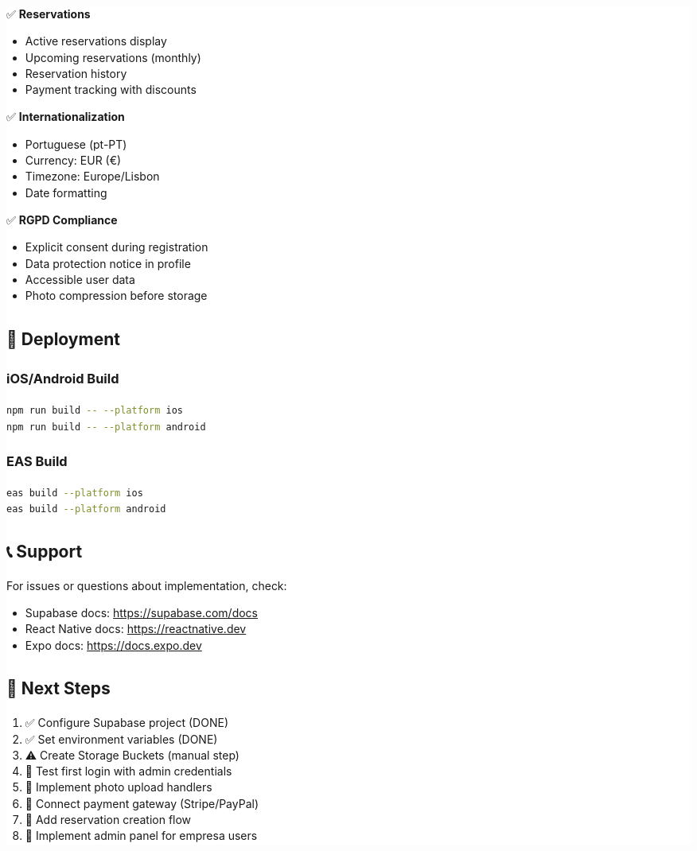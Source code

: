 ✅ **Reservations**
- Active reservations display
- Upcoming reservations (monthly)
- Reservation history
- Payment tracking with discounts

✅ **Internationalization**
- Portuguese (pt-PT)
- Currency: EUR (€)
- Timezone: Europe/Lisbon
- Date formatting

✅ **RGPD Compliance**
- Explicit consent during registration
- Data protection notice in profile
- Accessible user data
- Photo compression before storage

## 🚀 Deployment

### iOS/Android Build
```bash
npm run build -- --platform ios
npm run build -- --platform android
```

### EAS Build
```bash
eas build --platform ios
eas build --platform android
```

## 📞 Support

For issues or questions about implementation, check:
- Supabase docs: https://supabase.com/docs
- React Native docs: https://reactnative.dev
- Expo docs: https://docs.expo.dev

## 🔄 Next Steps

1. ✅ Configure Supabase project (DONE)
2. ✅ Set environment variables (DONE)
3. ⚠️ Create Storage Buckets (manual step)
4. 📝 Test first login with admin credentials
5. 📝 Implement photo upload handlers
6. 📝 Connect payment gateway (Stripe/PayPal)
7. 📝 Add reservation creation flow
8. 📝 Implement admin panel for empresa users